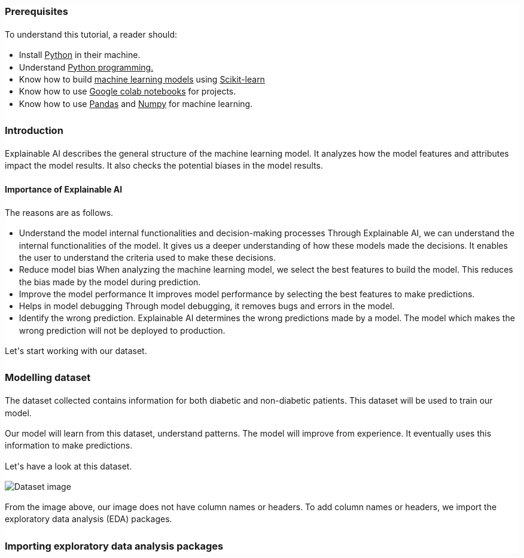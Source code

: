 ### Prerequisites

To understand this tutorial, a reader should:

- Install [Python](https://www.python.org/) in their machine.
- Understand [Python programming.](/engineering-education/python-projects-for-beginners/)
- Know how to build [machine learning models](engineering-education/house-price-prediction/) using [Scikit-learn](https://scikit-learn.org/stable/)
- Know how to use [Google colab notebooks](https://colab.research.google.com) for projects.
- Know how to use [Pandas](https://pandas.pydata.org/) and [Numpy](https://numpy.org/) for machine learning.

### Introduction

Explainable AI describes the general structure of the machine learning model. It analyzes how the model features and attributes impact the model results.
It also checks the potential biases in the model results.

#### Importance of Explainable AI

The reasons are as follows.

- Understand the model internal functionalities and decision-making processes
  Through Explainable AI, we can understand the internal functionalities of the model. It gives us a deeper understanding of how these models made the decisions. It enables the user to understand the criteria used to make these decisions.
- Reduce model bias
  When analyzing the machine learning model, we select the best features to build the model. This reduces the bias made by the model during prediction.
- Improve the model performance
  It improves model performance by selecting the best features to make predictions.
- Helps in model debugging
  Through model debugging, it removes bugs and errors in the model.
- Identify the wrong prediction.
  Explainable AI determines the wrong predictions made by a model. The model which makes the wrong prediction will not be deployed to production.

Let's start working with our dataset.

### Modelling dataset

The dataset collected contains information for both diabetic and non-diabetic patients. This dataset will be used to train our model.

Our model will learn from this dataset, understand patterns. The model will improve from experience. It eventually uses this information to make predictions.

Let's have a look at this dataset.

![Dataset image](/engineering-education/how-to-analyze-machine-learning-models-using-shap/dataset-image.jpg)

From the image above, our image does not have column names or headers. To add column names or headers, we import the exploratory data analysis (EDA) packages.

### Importing exploratory data analysis packages
